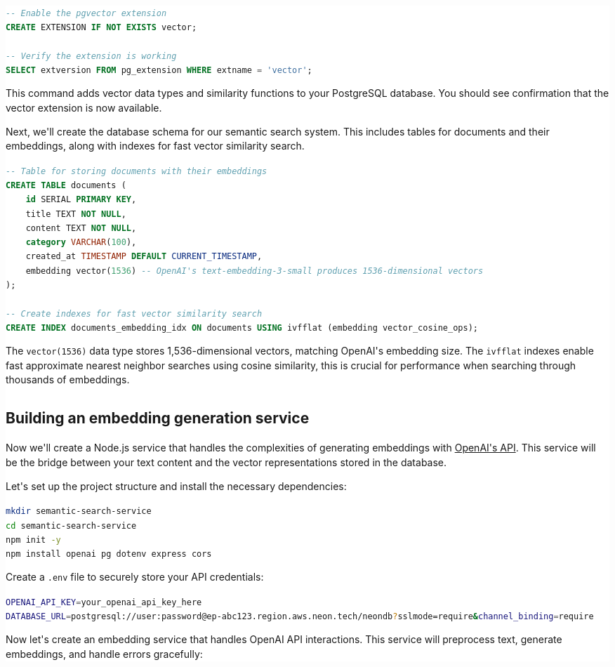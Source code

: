 ```sql
-- Enable the pgvector extension
CREATE EXTENSION IF NOT EXISTS vector;

-- Verify the extension is working
SELECT extversion FROM pg_extension WHERE extname = 'vector';
```

This command adds vector data types and similarity functions to your PostgreSQL database. You should see confirmation that the vector extension is now available.

Next, we'll create the database schema for our semantic search system. This includes tables for documents and their embeddings, along with indexes for fast vector similarity search.

```sql
-- Table for storing documents with their embeddings
CREATE TABLE documents (
    id SERIAL PRIMARY KEY,
    title TEXT NOT NULL,
    content TEXT NOT NULL,
    category VARCHAR(100),
    created_at TIMESTAMP DEFAULT CURRENT_TIMESTAMP,
    embedding vector(1536) -- OpenAI's text-embedding-3-small produces 1536-dimensional vectors
);

-- Create indexes for fast vector similarity search
CREATE INDEX documents_embedding_idx ON documents USING ivfflat (embedding vector_cosine_ops);
```

The `vector(1536)` data type stores 1,536-dimensional vectors, matching OpenAI's embedding size. The `ivfflat` indexes enable fast approximate nearest neighbor searches using cosine similarity, this is crucial for performance when searching through thousands of embeddings.

## Building an embedding generation service

Now we'll create a Node.js service that handles the complexities of generating embeddings with [OpenAI's API](https://platform.openai.com/docs/guides/embeddings). This service will be the bridge between your text content and the vector representations stored in the database.

Let's set up the project structure and install the necessary dependencies:

```bash
mkdir semantic-search-service
cd semantic-search-service
npm init -y
npm install openai pg dotenv express cors
```

Create a `.env` file to securely store your API credentials:

```bash
OPENAI_API_KEY=your_openai_api_key_here
DATABASE_URL=postgresql://user:password@ep-abc123.region.aws.neon.tech/neondb?sslmode=require&channel_binding=require
```

Now let's create an embedding service that handles OpenAI API interactions. This service will preprocess text, generate embeddings, and handle errors gracefully:

